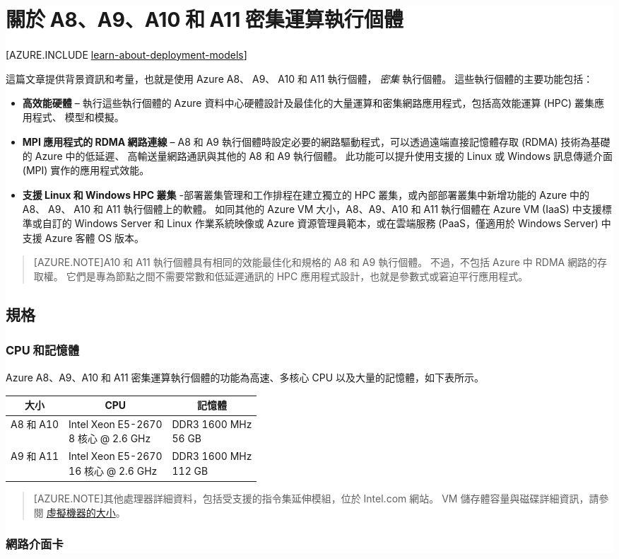<properties
 pageTitle="關於 A8、A9、A10 和 A11 執行個體 | Microsoft Azure"
 description="取得使用虛擬機器和雲端服務適用的 Azure A8、A9、A10 和 A11 密集運算大小的背景資訊和考量。"
 services="virtual-machines, cloud-services"
 documentationCenter=""
 authors="dlepow"
 manager="timlt"
 editor=""
 tags="azure-resource-manager,azure-service-management"/>
<tags
ms.service="virtual-machines"
 ms.devlang="na"
 ms.topic="article"
 ms.tgt_pltfrm="vm-multiple"
 ms.workload="infrastructure-services"
 ms.date="10/30/2015"
 ms.author="danlep"/>

# 關於 A8、A9、A10 和 A11 密集運算執行個體

[AZURE.INCLUDE [learn-about-deployment-models](../../includes/learn-about-deployment-models-both-include.md)]


這篇文章提供背景資訊和考量，也就是使用 Azure A8、 A9、 A10 和 A11 執行個體， *密集* 執行個體。 這些執行個體的主要功能包括：

* **高效能硬體** – 執行這些執行個體的 Azure 資料中心硬體設計及最佳化的大量運算和密集網路應用程式，包括高效能運算 (HPC) 叢集應用程式、 模型和模擬。

* **MPI 應用程式的 RDMA 網路連線** – A8 和 A9 執行個體時設定必要的網路驅動程式，可以透過遠端直接記憶體存取 (RDMA) 技術為基礎的 Azure 中的低延遲、 高輸送量網路通訊與其他的 A8 和 A9 執行個體。 此功能可以提升使用支援的 Linux 或 Windows 訊息傳遞介面 (MPI) 實作的應用程式效能。

* **支援 Linux 和 Windows HPC 叢集** -部署叢集管理和工作排程在建立獨立的 HPC 叢集，或內部部署叢集中新增功能的 Azure 中的 A8、 A9、 A10 和 A11 執行個體上的軟體。 如同其他的 Azure VM 大小，A8、A9、A10 和 A11 執行個體在 Azure VM (IaaS) 中支援標準或自訂的 Windows Server 和 Linux 作業系統映像或 Azure 資源管理員範本，或在雲端服務 (PaaS，僅適用於 Windows Server) 中支援 Azure 客體 OS 版本。

>[AZURE.NOTE]A10 和 A11 執行個體具有相同的效能最佳化和規格的 A8 和 A9 執行個體。 不過，不包括 Azure 中 RDMA 網路的存取權。 它們是專為節點之間不需要常數和低延遲通訊的 HPC 應用程式設計，也就是參數式或窘迫平行應用程式。


## 規格

### CPU 和記憶體

Azure A8、A9、A10 和 A11 密集運算執行個體的功能為高速、多核心 CPU 以及大量的記憶體，如下表所示。

大小 | CPU | 記憶體
------------- | ----------- | ----------------
A8 和 A10 | Intel Xeon E5-2670<br/>8 核心 @ 2.6 GHz | DDR3 1600 MHz<br/>56 GB
A9 和 A11 | Intel Xeon E5-2670<br/>16 核心 @ 2.6 GHz | DDR3 1600 MHz<br/>112 GB


>[AZURE.NOTE]其他處理器詳細資料，包括受支援的指令集延伸模組，位於 Intel.com 網站。 VM 儲存體容量與磁碟詳細資訊，請參閱 [虛擬機器的大小](virtual-machines-size-specs.md)。

### 網路介面卡
